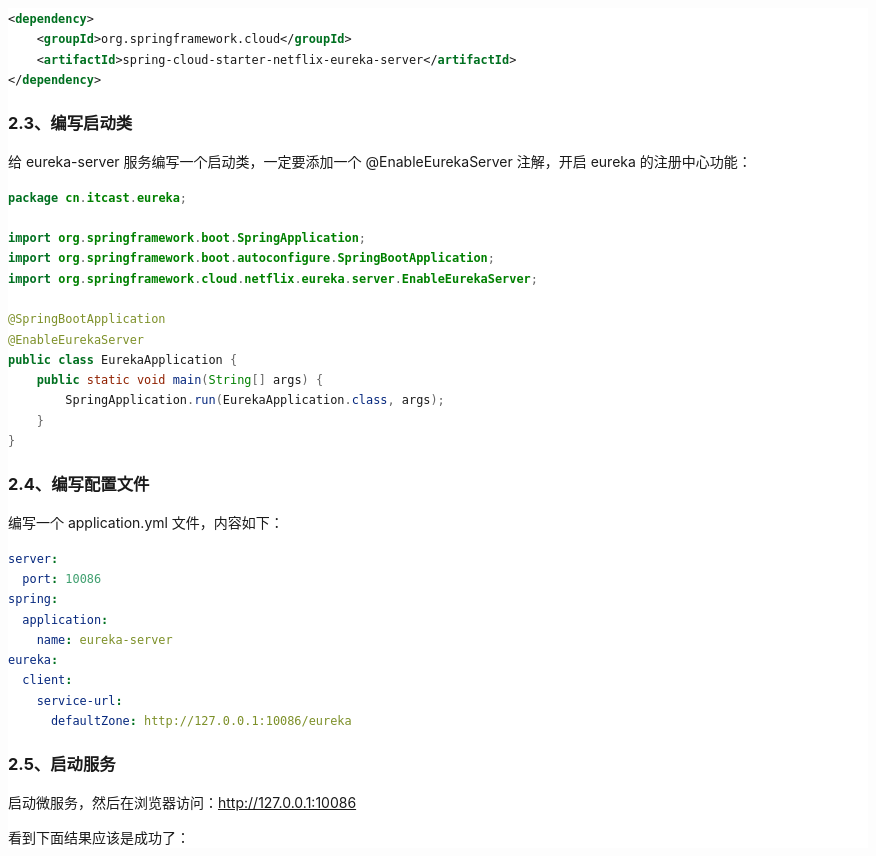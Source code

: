 ```xml
<dependency>
    <groupId>org.springframework.cloud</groupId>
    <artifactId>spring-cloud-starter-netflix-eureka-server</artifactId>
</dependency>
```

### 2.3、编写启动类

给 eureka-server 服务编写一个启动类，一定要添加一个 @EnableEurekaServer 注解，开启 eureka 的注册中心功能：

```java
package cn.itcast.eureka;

import org.springframework.boot.SpringApplication;
import org.springframework.boot.autoconfigure.SpringBootApplication;
import org.springframework.cloud.netflix.eureka.server.EnableEurekaServer;

@SpringBootApplication
@EnableEurekaServer
public class EurekaApplication {
    public static void main(String[] args) {
        SpringApplication.run(EurekaApplication.class, args);
    }
}
```

### 2.4、编写配置文件

编写一个 application.yml 文件，内容如下：

```yaml
server:
  port: 10086
spring:
  application:
    name: eureka-server
eureka:
  client:
    service-url: 
      defaultZone: http://127.0.0.1:10086/eureka
```

### 2.5、启动服务

启动微服务，然后在浏览器访问：http://127.0.0.1:10086

看到下面结果应该是成功了：
